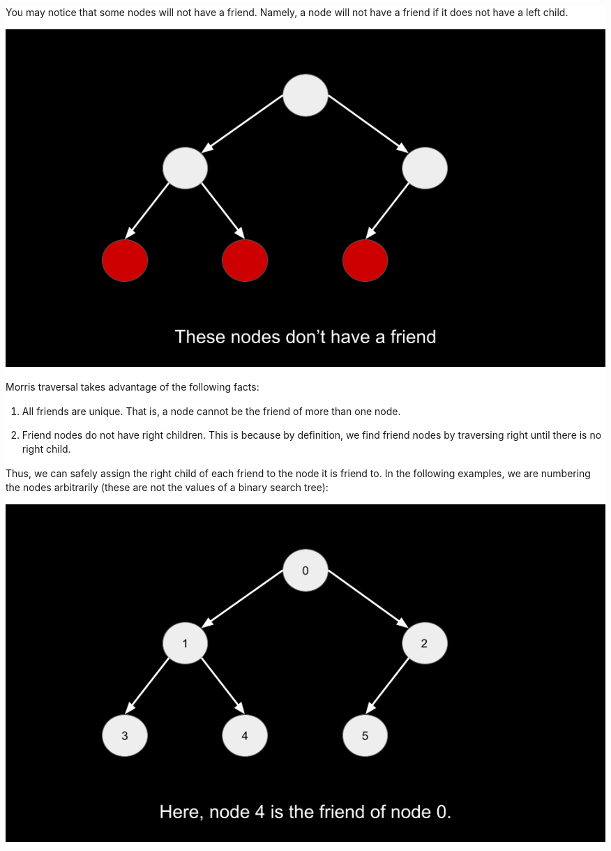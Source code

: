 You may notice that some nodes will not have a friend. Namely, a node will not have a friend if it does not have a left child.

![](./assets/img/morris4.png)

Morris traversal takes advantage of the following facts:

1. All friends are unique. That is, a node cannot be the friend of more than one node.

2. Friend nodes do not have right children. This is because by definition, we find friend nodes by traversing right until there is no right child.

Thus, we can safely assign the right child of each friend to the node it is friend to. In the following examples, we are numbering the nodes arbitrarily (these are not the values of a binary search tree):

![](./assets/img/morris5.png)